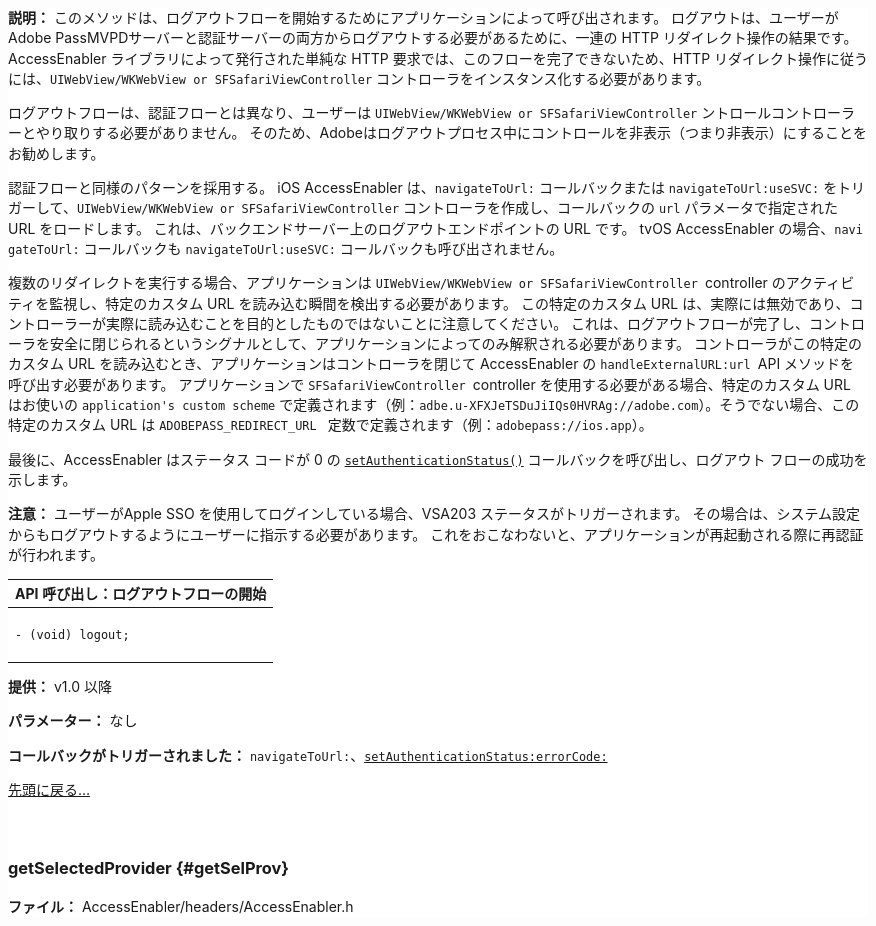 **説明：** このメソッドは、ログアウトフローを開始するためにアプリケーションによって呼び出されます。 ログアウトは、ユーザーがAdobe PassMVPDサーバーと認証サーバーの両方からログアウトする必要があるために、一連の HTTP リダイレクト操作の結果です。 AccessEnabler ライブラリによって発行された単純な HTTP 要求では、このフローを完了できないため、HTTP リダイレクト操作に従うには、`UIWebView/WKWebView or SFSafariViewController` コントローラをインスタンス化する必要があります。

ログアウトフローは、認証フローとは異なり、ユーザーは `UIWebView/WKWebView or SFSafariViewController` ントロールコントローラーとやり取りする必要がありません。 そのため、Adobeはログアウトプロセス中にコントロールを非表示（つまり非表示）にすることをお勧めします。

認証フローと同様のパターンを採用する。 iOS AccessEnabler は、`navigateToUrl:` コールバックまたは `navigateToUrl:useSVC:` をトリガーして、`UIWebView/WKWebView or SFSafariViewController` コントローラを作成し、コールバックの `url` パラメータで指定された URL をロードします。 これは、バックエンドサーバー上のログアウトエンドポイントの URL です。 tvOS AccessEnabler の場合、`navigateToUrl:` コールバックも `navigateToUrl:useSVC:` コールバックも呼び出されません。

複数のリダイレクトを実行する場合、アプリケーションは `UIWebView/WKWebView or SFSafariViewController `controller のアクティビティを監視し、特定のカスタム URL を読み込む瞬間を検出する必要があります。 この特定のカスタム URL は、実際には無効であり、コントローラーが実際に読み込むことを目的としたものではないことに注意してください。 これは、ログアウトフローが完了し、コントローラを安全に閉じられるというシグナルとして、アプリケーションによってのみ解釈される必要があります。 コントローラがこの特定のカスタム URL を読み込むとき、アプリケーションはコントローラを閉じて AccessEnabler の `handleExternalURL:url `API メソッドを呼び出す必要があります。 アプリケーションで `SFSafariViewController `controller を使用する必要がある場合、特定のカスタム URL はお使いの `application's custom scheme` で定義されます（例：`adbe.u-XFXJeTSDuJiIQs0HVRAg://adobe.com`）。そうでない場合、この特定のカスタム URL は `ADOBEPASS_REDIRECT_URL ` 定数で定義されます（例：`adobepass://ios.app`）。

最後に、AccessEnabler はステータス コードが 0 の [`setAuthenticationStatus()`](#setAuthNStatus) コールバックを呼び出し、ログアウト フローの成功を示します。

**注意：** ユーザーがApple SSO を使用してログインしている場合、VSA203 ステータスがトリガーされます。 その場合は、システム設定からもログアウトするようにユーザーに指示する必要があります。 これをおこなわないと、アプリケーションが再起動される際に再認証が行われます。


<table class="pass_api_table">
<colgroup>
<col style="width: 100%" />
</colgroup>
<thead>
<tr class="header">
<th>API 呼び出し：ログアウトフローの開始</th>
</tr>
</thead>
<tbody>
<tr class="odd">
<td><pre><code>- (void) logout; </code></pre></td>
</tr>
</tbody>
</table>

**提供：** v1.0 以降

**パラメーター：** なし

**コールバックがトリガーされました：** `navigateToUrl:`、[`setAuthenticationStatus:errorCode:`](#setAuthNStatus)



[先頭に戻る…](#apis)

</br>

### getSelectedProvider {#getSelProv}

**ファイル：** AccessEnabler/headers/AccessEnabler.h

